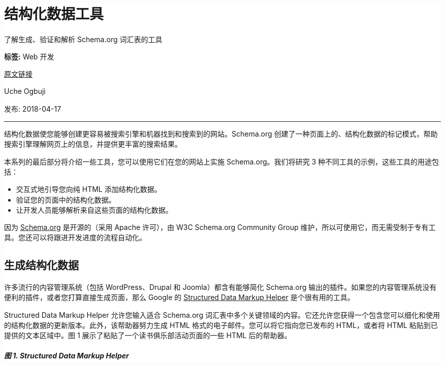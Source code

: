 # 结构化数据工具
了解生成、验证和解析 Schema.org 词汇表的工具

**标签:** Web 开发

[原文链接](https://developer.ibm.com/zh/articles/wa-schemaorg4/)

Uche Ogbuji

发布: 2018-04-17

* * *

结构化数据使您能够创建更容易被搜索引擎和机器找到和搜索到的网站。Schema.org 创建了一种页面上的、结构化数据的标记模式，帮助搜索引擎理解网页上的信息，并提供更丰富的搜索结果。

本系列的最后部分将介绍一些工具，您可以使用它们在您的网站上实施 Schema.org。我们将研究 3 种不同工具的示例，这些工具的用途包括：

- 交互式地引导您向纯 HTML 添加结构化数据。
- 验证您的页面中的结构化数据。
- 让开发人员能够解析来自这些页面的结构化数据。

因为 [Schema.org](https://github.com/schemaorg/schemaorg) 是开源的（采用 Apache 许可），由 W3C Schema.org Community Group 维护，所以可使用它，而无需受制于专有工具。您还可以将跟进开发进度的流程自动化。

## 生成结构化数据

许多流行的内容管理系统（包括 WordPress、Drupal 和 Joomla）都含有能够简化 Schema.org 输出的插件。如果您的内容管理系统没有便利的插件，或者您打算直接生成页面，那么 Google 的 [Structured Data Markup Helper](https://www.google.com/webmasters/markup-helper/) 是个很有用的工具。

Structured Data Markup Helper 允许您输入适合 Schema.org 词汇表中多个关键领域的内容。它还允许您获得一个包含您可以细化和使用的结构化数据的更新版本。此外，该帮助器努力生成 HTML 格式的电子邮件。您可以将它指向您已发布的 HTML，或者将 HTML 粘贴到已提供的文本区域中。图 1 展示了粘贴了一个读书俱乐部活动页面的一些 HTML 后的帮助器。

##### 图 1\. Structured Data Markup Helper
